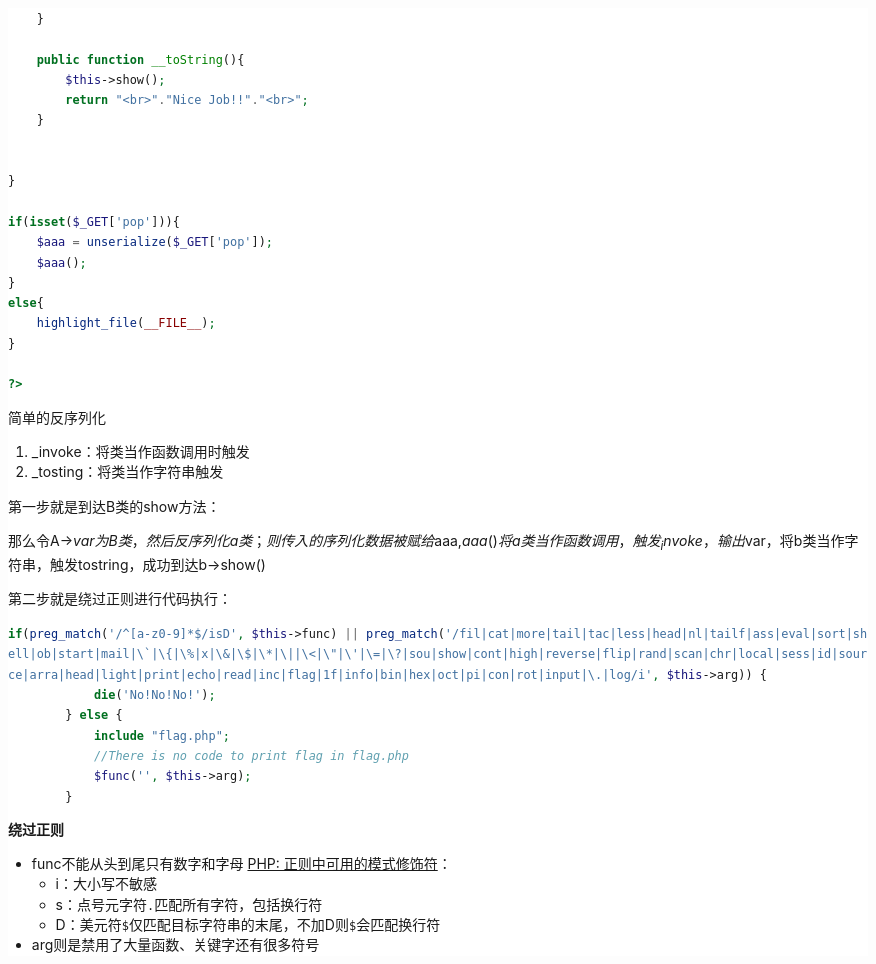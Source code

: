 ```php
    }
    
    public function __toString(){
        $this->show();
        return "<br>"."Nice Job!!"."<br>";
    }
    
    
}

if(isset($_GET['pop'])){
    $aaa = unserialize($_GET['pop']);
    $aaa();
}
else{
    highlight_file(__FILE__);
}

?>
```

简单的反序列化

1. _invoke：将类当作函数调用时触发
2. _tosting：将类当作字符串触发

第一步就是到达B类的show方法：

那么令A->$var为B类，然后反序列化a类；
则传入的序列化数据被赋给$aaa,$aaa()将a类当作函数调用，触发_invoke，输出$var，将b类当作字符串，触发tostring，成功到达b->show()

第二步就是绕过正则进行代码执行：

```php
if(preg_match('/^[a-z0-9]*$/isD', $this->func) || preg_match('/fil|cat|more|tail|tac|less|head|nl|tailf|ass|eval|sort|shell|ob|start|mail|\`|\{|\%|x|\&|\$|\*|\||\<|\"|\'|\=|\?|sou|show|cont|high|reverse|flip|rand|scan|chr|local|sess|id|source|arra|head|light|print|echo|read|inc|flag|1f|info|bin|hex|oct|pi|con|rot|input|\.|log/i', $this->arg)) { 
            die('No!No!No!'); 
        } else { 
            include "flag.php";
            //There is no code to print flag in flag.php
            $func('', $this->arg); 
        }
```

**绕过正则**

- func不能从头到尾只有数字和字母
  [PHP: 正则中可用的模式修饰符](https://www.php.net/manual/zh/reference.pcre.pattern.modifiers.php)：
  - i：大小写不敏感
  - s：点号元字符`.`匹配所有字符，包括换行符
  - D：美元符`$`仅匹配目标字符串的末尾，不加D则`$`会匹配换行符
- arg则是禁用了大量函数、关键字还有很多符号
